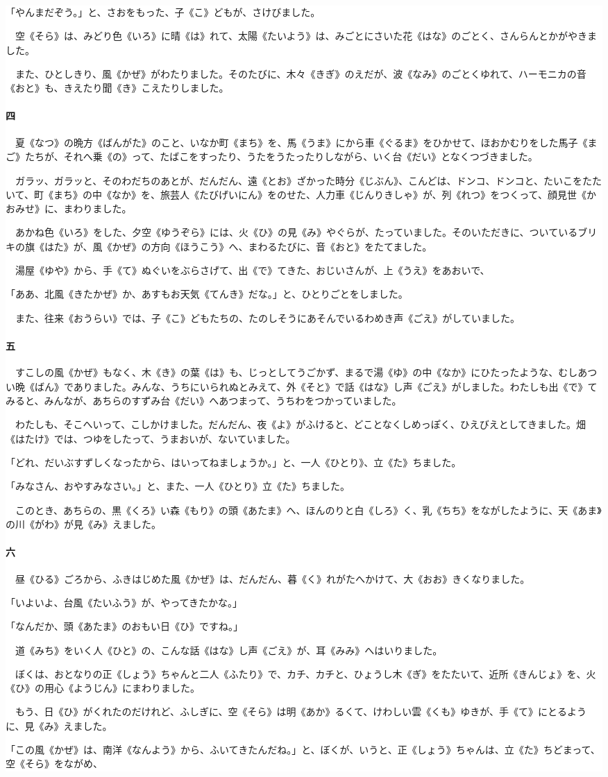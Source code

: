 「やんまだぞう。」と、さおをもった、子《こ》どもが、さけびました。

　空《そら》は、みどり色《いろ》に晴《は》れて、太陽《たいよう》は、みごとにさいた花《はな》のごとく、さんらんとかがやきました。

　また、ひとしきり、風《かぜ》がわたりました。そのたびに、木々《きぎ》のえだが、波《なみ》のごとくゆれて、ハーモニカの音《おと》も、きえたり聞《き》こえたりしました。



#### 四




　夏《なつ》の晩方《ばんがた》のこと、いなか町《まち》を、馬《うま》にから車《ぐるま》をひかせて、ほおかむりをした馬子《まご》たちが、それへ乗《の》って、たばこをすったり、うたをうたったりしながら、いく台《だい》となくつづきました。

　ガラッ、ガラッと、そのわだちのあとが、だんだん、遠《とお》ざかった時分《じぶん》、こんどは、ドンコ、ドンコと、たいこをたたいて、町《まち》の中《なか》を、旅芸人《たびげいにん》をのせた、人力車《じんりきしゃ》が、列《れつ》をつくって、顔見世《かおみせ》に、まわりました。

　あかね色《いろ》をした、夕空《ゆうぞら》には、火《ひ》の見《み》やぐらが、たっていました。そのいただきに、ついているブリキの旗《はた》が、風《かぜ》の方向《ほうこう》へ、まわるたびに、音《おと》をたてました。

　湯屋《ゆや》から、手《て》ぬぐいをぶらさげて、出《で》てきた、おじいさんが、上《うえ》をあおいで、

「ああ、北風《きたかぜ》か、あすもお天気《てんき》だな。」と、ひとりごとをしました。

　また、往来《おうらい》では、子《こ》どもたちの、たのしそうにあそんでいるわめき声《ごえ》がしていました。



#### 五




　すこしの風《かぜ》もなく、木《き》の葉《は》も、じっとしてうごかず、まるで湯《ゆ》の中《なか》にひたったような、むしあつい晩《ばん》でありました。みんな、うちにいられぬとみえて、外《そと》で話《はな》し声《ごえ》がしました。わたしも出《で》てみると、みんなが、あちらのすずみ台《だい》へあつまって、うちわをつかっていました。

　わたしも、そこへいって、こしかけました。だんだん、夜《よ》がふけると、どことなくしめっぽく、ひえびえとしてきました。畑《はたけ》では、つゆをしたって、うまおいが、ないていました。

「どれ、だいぶすずしくなったから、はいってねましょうか。」と、一人《ひとり》、立《た》ちました。

「みなさん、おやすみなさい。」と、また、一人《ひとり》立《た》ちました。

　このとき、あちらの、黒《くろ》い森《もり》の頭《あたま》へ、ほんのりと白《しろ》く、乳《ちち》をながしたように、天《あま》の川《がわ》が見《み》えました。



#### 六




　昼《ひる》ごろから、ふきはじめた風《かぜ》は、だんだん、暮《く》れがたへかけて、大《おお》きくなりました。

「いよいよ、台風《たいふう》が、やってきたかな。」

「なんだか、頭《あたま》のおもい日《ひ》ですね。」

　道《みち》をいく人《ひと》の、こんな話《はな》し声《ごえ》が、耳《みみ》へはいりました。

　ぼくは、おとなりの正《しょう》ちゃんと二人《ふたり》で、カチ、カチと、ひょうし木《ぎ》をたたいて、近所《きんじょ》を、火《ひ》の用心《ようじん》にまわりました。

　もう、日《ひ》がくれたのだけれど、ふしぎに、空《そら》は明《あか》るくて、けわしい雲《くも》ゆきが、手《て》にとるように、見《み》えました。

「この風《かぜ》は、南洋《なんよう》から、ふいてきたんだね。」と、ぼくが、いうと、正《しょう》ちゃんは、立《た》ちどまって、空《そら》をながめ、
